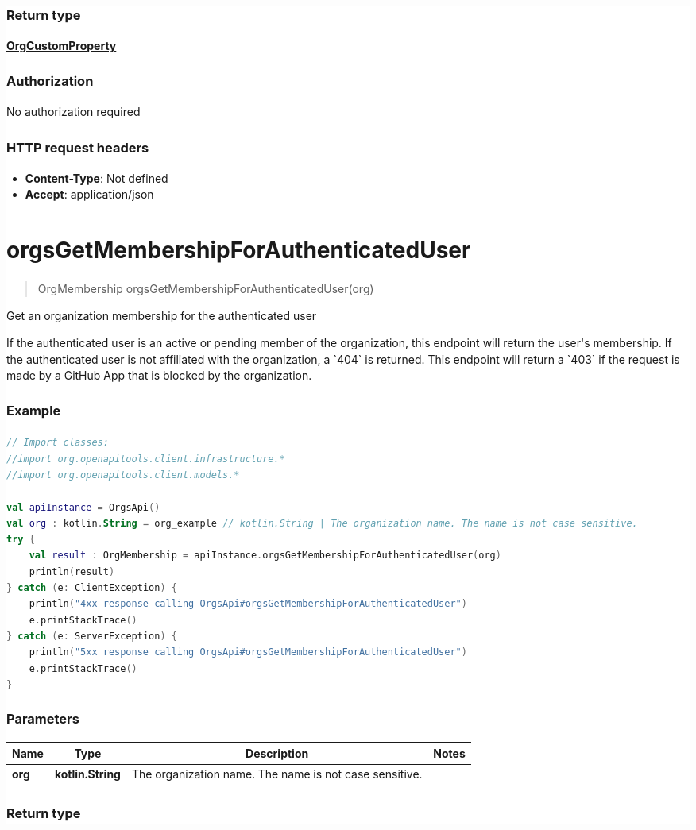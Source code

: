 ### Return type

[**OrgCustomProperty**](OrgCustomProperty.md)

### Authorization

No authorization required

### HTTP request headers

 - **Content-Type**: Not defined
 - **Accept**: application/json

<a id="orgsGetMembershipForAuthenticatedUser"></a>
# **orgsGetMembershipForAuthenticatedUser**
> OrgMembership orgsGetMembershipForAuthenticatedUser(org)

Get an organization membership for the authenticated user

If the authenticated user is an active or pending member of the organization, this endpoint will return the user&#39;s membership. If the authenticated user is not affiliated with the organization, a &#x60;404&#x60; is returned. This endpoint will return a &#x60;403&#x60; if the request is made by a GitHub App that is blocked by the organization.

### Example
```kotlin
// Import classes:
//import org.openapitools.client.infrastructure.*
//import org.openapitools.client.models.*

val apiInstance = OrgsApi()
val org : kotlin.String = org_example // kotlin.String | The organization name. The name is not case sensitive.
try {
    val result : OrgMembership = apiInstance.orgsGetMembershipForAuthenticatedUser(org)
    println(result)
} catch (e: ClientException) {
    println("4xx response calling OrgsApi#orgsGetMembershipForAuthenticatedUser")
    e.printStackTrace()
} catch (e: ServerException) {
    println("5xx response calling OrgsApi#orgsGetMembershipForAuthenticatedUser")
    e.printStackTrace()
}
```

### Parameters

Name | Type | Description  | Notes
------------- | ------------- | ------------- | -------------
 **org** | **kotlin.String**| The organization name. The name is not case sensitive. |

### Return type
